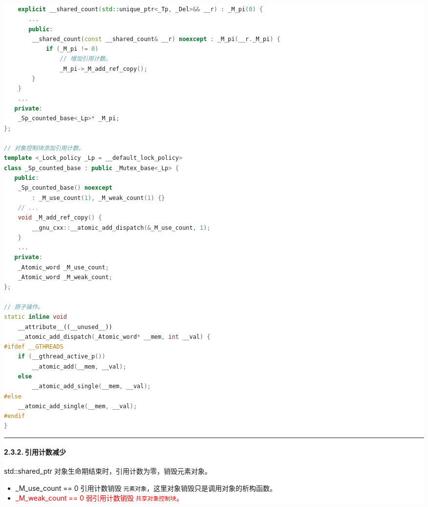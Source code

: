 ```cpp
    explicit __shared_count(std::unique_ptr<_Tp, _Del>&& __r) : _M_pi(0) {
       ...
       public:
        __shared_count(const __shared_count& __r) noexcept : _M_pi(__r._M_pi) {
            if (_M_pi != 0)
                // 增加引用计数。
                _M_pi->_M_add_ref_copy();
        }
    }
    ...
   private:
    _Sp_counted_base<_Lp>* _M_pi;
};

// 对象控制块添加引用计数。
template <_Lock_policy _Lp = __default_lock_policy>
class _Sp_counted_base : public _Mutex_base<_Lp> {
   public:
    _Sp_counted_base() noexcept
        : _M_use_count(1), _M_weak_count(1) {}
    // ...
    void _M_add_ref_copy() {
        __gnu_cxx::__atomic_add_dispatch(&_M_use_count, 1);
    }
    ...
   private:
    _Atomic_word _M_use_count;
    _Atomic_word _M_weak_count;
};

// 原子操作。
static inline void
    __attribute__((__unused__))
    __atomic_add_dispatch(_Atomic_word* __mem, int __val) {
#ifdef __GTHREADS
    if (__gthread_active_p())
        __atomic_add(__mem, __val);
    else
        __atomic_add_single(__mem, __val);
#else
    __atomic_add_single(__mem, __val);
#endif
}
```

---

#### 2.3.2. 引用计数减少

std::shared_ptr 对象生命期结束时，引用计数为零，销毁元素对象。

* _M_use_count == 0 引用计数销毁 `元素对象`，这里对象销毁只是调用对象的析构函数。
* <font color=red>_M_weak_count == 0 弱引用计数销毁 `共享对象控制块`。</font>
